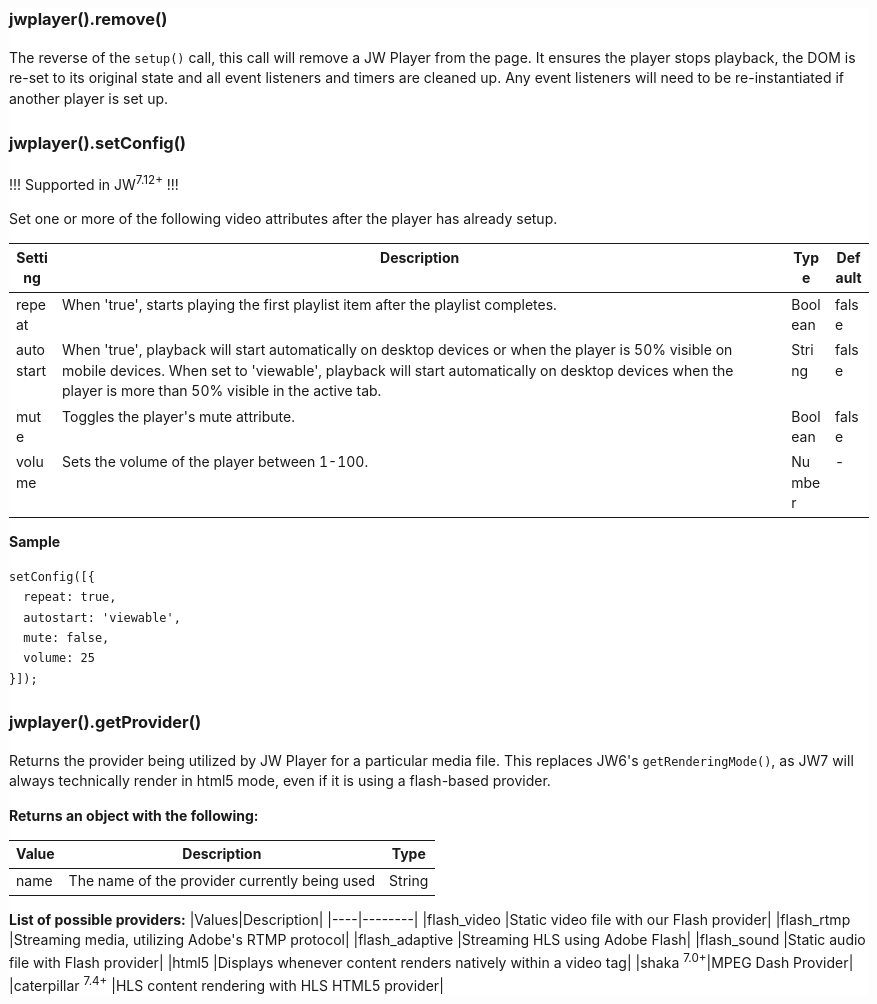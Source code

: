 
### jwplayer().remove()

The reverse of the `setup()` call, this call will remove a JW Player from the page. It ensures the player stops playback, the DOM is re-set to its original state and all event listeners and timers are cleaned up. Any event listeners will need to be re-instantiated if another player is set up.


### jwplayer().setConfig()

!!!
Supported in JW<sup>7.12+</sup>
!!!

Set one or more of the following video attributes after the player has already setup.

|Setting|Description|Type|Default|
|----|--------|---|---|
|repeat| When 'true', starts playing the first playlist item after the playlist completes.|Boolean|false|
|autostart|When 'true', playback will start automatically on desktop devices or when the player is 50% visible on mobile devices. When set to 'viewable', playback will start automatically on desktop devices when the player is more than 50% visible in the active tab.|String|false|
|mute|Toggles the player's mute attribute.|Boolean|false|
|volume|Sets the volume of the player between 1-100.|Number|-|

**Sample**

```
setConfig([{
  repeat: true,
  autostart: 'viewable',
  mute: false,
  volume: 25
}]);
```


### jwplayer().getProvider()

Returns the provider being utilized by JW Player for a particular media file. This replaces JW6's `getRenderingMode()`, as JW7 will always technically render in html5 mode, even if it is using a flash-based provider.

**Returns an object with the following:**

|Value|Description|Type|
|----|--------|---|
|name | The name of the provider currently being used|String|

**List of possible providers:**
|Values|Description|
|----|--------|
|flash_video |Static video file with our Flash provider|
|flash_rtmp |Streaming media, utilizing Adobe's RTMP protocol|
|flash_adaptive |Streaming HLS using Adobe Flash|
|flash_sound |Static audio file with Flash provider|
|html5 |Displays whenever content renders natively within a video tag|
|shaka <sup>7.0+</sup>|MPEG Dash Provider|
|caterpillar <sup>7.4+</sup> |HLS content rendering with HLS HTML5 provider|
